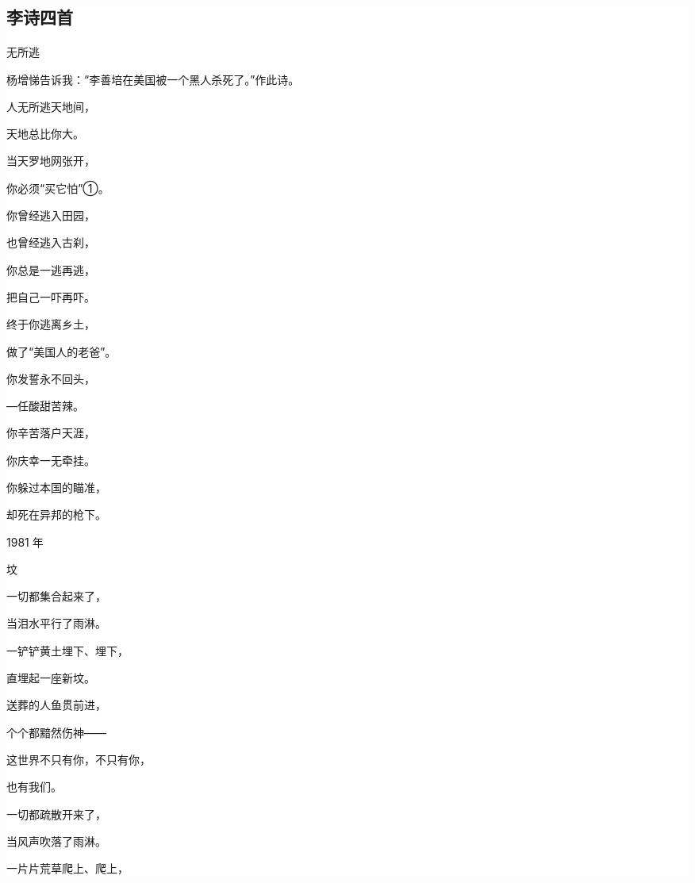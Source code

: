 ## 李诗四首

无所逃

杨增悌告诉我：“李善培在美国被一个黑人杀死了。”作此诗。

人无所逃天地间，

天地总比你大。

当天罗地网张开，

你必须“买它怕”①。

你曾经逃入田园，

也曾经逃入古刹，

你总是一逃再逃，

把自己一吓再吓。

终于你逃离乡土，

做了“美国人的老爸”。

你发誓永不回头，

—任酸甜苦辣。

你辛苦落户天涯，

你庆幸一无牵挂。

你躲过本国的瞄准，

却死在异邦的枪下。

1981 年

坟

一切都集合起来了，

当泪水平行了雨淋。

一铲铲黄土埋下、埋下，

直埋起一座新坟。

送葬的人鱼贯前进，

个个都黯然伤神——

这世界不只有你，不只有你，

也有我们。

一切都疏散开来了，

当风声吹落了雨淋。

一片片荒草爬上、爬上，
